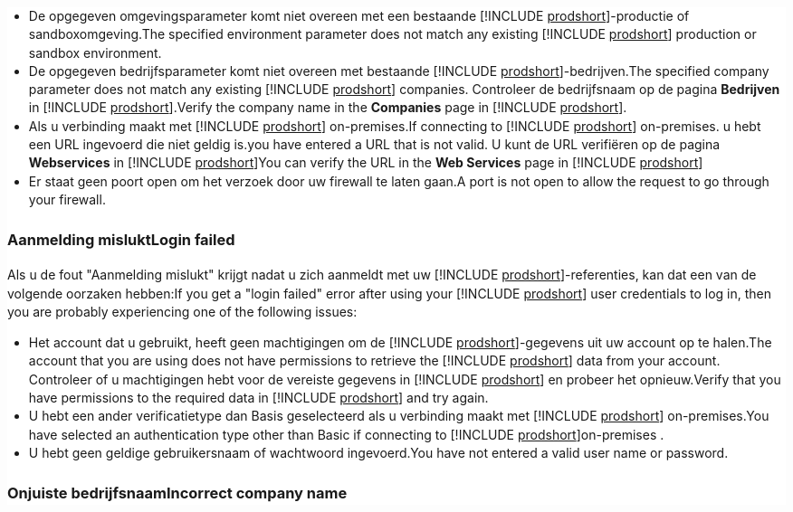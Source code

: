 - <span data-ttu-id="7a7ef-236">De opgegeven omgevingsparameter komt niet overeen met een bestaande [!INCLUDE [prodshort](includes/prodshort.md)]-productie of sandboxomgeving.</span><span class="sxs-lookup"><span data-stu-id="7a7ef-236">The specified environment parameter does not match any existing [!INCLUDE [prodshort](includes/prodshort.md)] production or sandbox environment.</span></span>
- <span data-ttu-id="7a7ef-237">De opgegeven bedrijfsparameter komt niet overeen met bestaande [!INCLUDE [prodshort](includes/prodshort.md)]-bedrijven.</span><span class="sxs-lookup"><span data-stu-id="7a7ef-237">The specified company parameter does not match any existing [!INCLUDE [prodshort](includes/prodshort.md)] companies.</span></span> <span data-ttu-id="7a7ef-238">Controleer de bedrijfsnaam op de pagina **Bedrijven** in [!INCLUDE [prodshort](includes/prodshort.md)].</span><span class="sxs-lookup"><span data-stu-id="7a7ef-238">Verify the company name in the **Companies** page in [!INCLUDE [prodshort](includes/prodshort.md)].</span></span>
- <span data-ttu-id="7a7ef-239">Als u verbinding maakt met [!INCLUDE [prodshort](includes/prodshort.md)] on-premises.</span><span class="sxs-lookup"><span data-stu-id="7a7ef-239">If connecting to [!INCLUDE [prodshort](includes/prodshort.md)] on-premises.</span></span> <span data-ttu-id="7a7ef-240">u hebt een URL ingevoerd die niet geldig is.</span><span class="sxs-lookup"><span data-stu-id="7a7ef-240">you have entered a URL that is not valid.</span></span> <span data-ttu-id="7a7ef-241">U kunt de URL verifiëren op de pagina **Webservices** in [!INCLUDE [prodshort](includes/prodshort.md)]</span><span class="sxs-lookup"><span data-stu-id="7a7ef-241">You can verify the URL in the **Web Services** page in [!INCLUDE [prodshort](includes/prodshort.md)]</span></span>  
- <span data-ttu-id="7a7ef-242">Er staat geen poort open om het verzoek door uw firewall te laten gaan.</span><span class="sxs-lookup"><span data-stu-id="7a7ef-242">A port is not open to allow the request to go through your firewall.</span></span>

### <a name="login-failed"></a><span data-ttu-id="7a7ef-243">Aanmelding mislukt</span><span class="sxs-lookup"><span data-stu-id="7a7ef-243">Login failed</span></span>

<span data-ttu-id="7a7ef-244">Als u de fout "Aanmelding mislukt" krijgt nadat u zich aanmeldt met uw [!INCLUDE [prodshort](includes/prodshort.md)]-referenties, kan dat een van de volgende oorzaken hebben:</span><span class="sxs-lookup"><span data-stu-id="7a7ef-244">If you get a "login failed" error after using your [!INCLUDE [prodshort](includes/prodshort.md)] user credentials to log in, then you are probably experiencing one of the following issues:</span></span>

- <span data-ttu-id="7a7ef-245">Het account dat u gebruikt, heeft geen machtigingen om de [!INCLUDE [prodshort](includes/prodshort.md)]-gegevens uit uw account op te halen.</span><span class="sxs-lookup"><span data-stu-id="7a7ef-245">The account that you are using does not have permissions to retrieve the [!INCLUDE [prodshort](includes/prodshort.md)] data from your account.</span></span> <span data-ttu-id="7a7ef-246">Controleer of u machtigingen hebt voor de vereiste gegevens in [!INCLUDE [prodshort](includes/prodshort.md)] en probeer het opnieuw.</span><span class="sxs-lookup"><span data-stu-id="7a7ef-246">Verify that you have permissions to the required data in [!INCLUDE [prodshort](includes/prodshort.md)] and try again.</span></span>
- <span data-ttu-id="7a7ef-247">U hebt een ander verificatietype dan Basis geselecteerd als u verbinding maakt met [!INCLUDE [prodshort](includes/prodshort.md)] on-premises.</span><span class="sxs-lookup"><span data-stu-id="7a7ef-247">You have selected an authentication type other than Basic if connecting to [!INCLUDE [prodshort](includes/prodshort.md)]on-premises .</span></span>
- <span data-ttu-id="7a7ef-248">U hebt geen geldige gebruikersnaam of wachtwoord ingevoerd.</span><span class="sxs-lookup"><span data-stu-id="7a7ef-248">You have not entered a valid user name or password.</span></span>

### <a name="incorrect-company-name"></a><span data-ttu-id="7a7ef-249">Onjuiste bedrijfsnaam</span><span class="sxs-lookup"><span data-stu-id="7a7ef-249">Incorrect company name</span></span>
